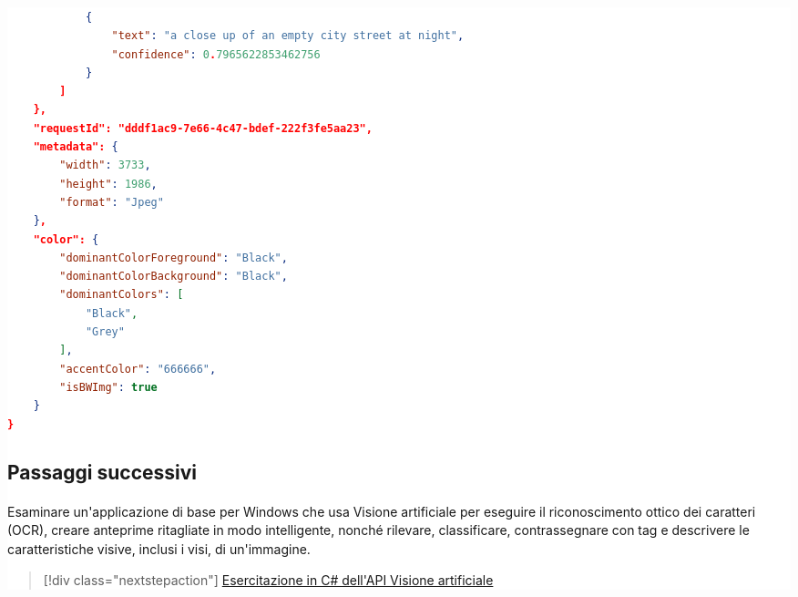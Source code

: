 ```json
            {
                "text": "a close up of an empty city street at night",
                "confidence": 0.7965622853462756
            }
        ]
    },
    "requestId": "dddf1ac9-7e66-4c47-bdef-222f3fe5aa23",
    "metadata": {
        "width": 3733,
        "height": 1986,
        "format": "Jpeg"
    },
    "color": {
        "dominantColorForeground": "Black",
        "dominantColorBackground": "Black",
        "dominantColors": [
            "Black",
            "Grey"
        ],
        "accentColor": "666666",
        "isBWImg": true
    }
}
```

## <a name="next-steps"></a>Passaggi successivi

Esaminare un'applicazione di base per Windows che usa Visione artificiale per eseguire il riconoscimento ottico dei caratteri (OCR), creare anteprime ritagliate in modo intelligente, nonché rilevare, classificare, contrassegnare con tag e descrivere le caratteristiche visive, inclusi i visi, di un'immagine.

> [!div class="nextstepaction"]
> [Esercitazione in C# dell'API Visione artificiale](../Tutorials/CSharpTutorial.md)

